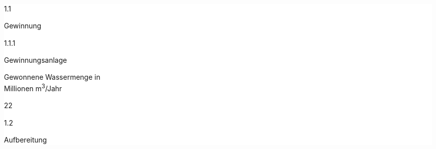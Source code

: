 <tr>

<td style="border-right: 0.5pt solid ; border-bottom: 0.5pt solid ; " align="left" valign="top" charoff="50">

1.1

</td>

<td style="border-bottom: 0.5pt solid ; " colspan="3" align="left" valign="top" charoff="50">

Gewinnung

</td>

</tr>

<tr>

<td style="border-right: 0.5pt solid ; border-bottom: 0.5pt solid ; " align="left" valign="top" charoff="50">

1.1.1

</td>

<td style="border-right: 0.5pt solid ; border-bottom: 0.5pt solid ; " align="left" valign="top" charoff="50">

Gewinnungsanlage

</td>

<td style="border-right: 0.5pt solid ; border-bottom: 0.5pt solid ; " align="left" valign="top" charoff="50">

Gewonnene Wassermenge in  
Millionen m<sup>3</sup>/Jahr

</td>

<td style="border-bottom: 0.5pt solid ; " align="center" valign="top" charoff="50">

22

</td>

</tr>

<tr>

<td style="border-right: 0.5pt solid ; border-bottom: 0.5pt solid ; " align="left" valign="top" charoff="50">

1.2

</td>

<td style="border-bottom: 0.5pt solid ; " colspan="3" align="left" valign="top" charoff="50">

Aufbereitung

</td>
